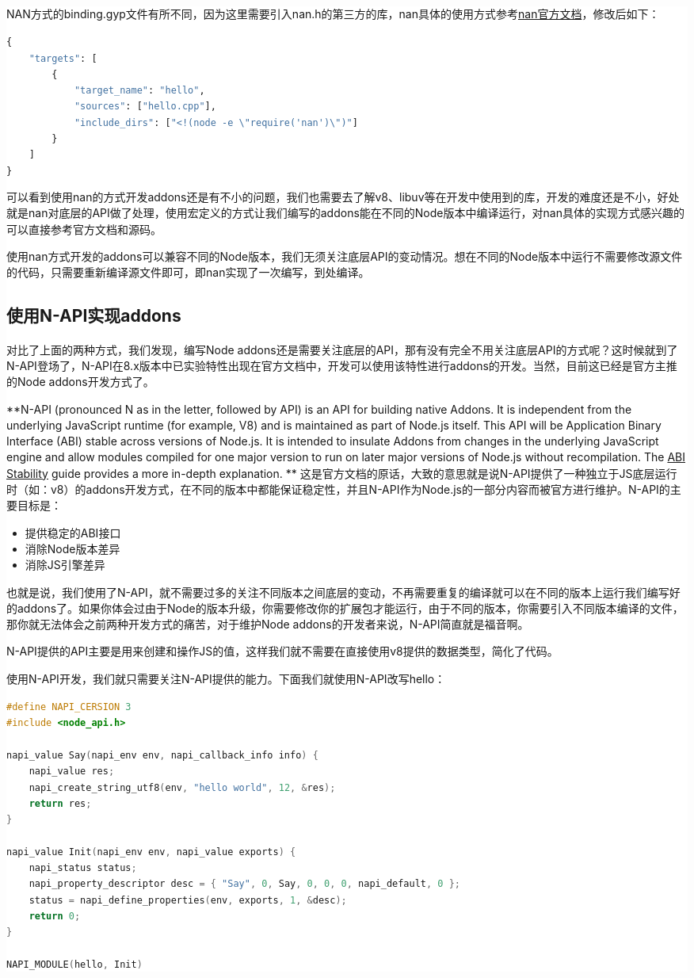 NAN方式的binding.gyp文件有所不同，因为这里需要引入nan.h的第三方的库，nan具体的使用方式参考[nan官方文档](https://github.com/nodejs/nan)，修改后如下：

```python
{
    "targets": [
        {
            "target_name": "hello",
            "sources": ["hello.cpp"],
            "include_dirs": ["<!(node -e \"require('nan')\")"]
        }
    ]
}
```

可以看到使用nan的方式开发addons还是有不小的问题，我们也需要去了解v8、libuv等在开发中使用到的库，开发的难度还是不小，好处就是nan对底层的API做了处理，使用宏定义的方式让我们编写的addons能在不同的Node版本中编译运行，对nan具体的实现方式感兴趣的可以直接参考官方文档和源码。

使用nan方式开发的addons可以兼容不同的Node版本，我们无须关注底层API的变动情况。想在不同的Node版本中运行不需要修改源文件的代码，只需要重新编译源文件即可，即nan实现了一次编写，到处编译。

## 使用N-API实现addons

对比了上面的两种方式，我们发现，编写Node addons还是需要关注底层的API，那有没有完全不用关注底层API的方式呢？这时候就到了N-API登场了，N-API在8.x版本中已实验特性出现在官方文档中，开发可以使用该特性进行addons的开发。当然，目前这已经是官方主推的Node addons开发方式了。

**N-API (pronounced N as in the letter, followed by API) is an API for building native Addons. It is independent from the underlying JavaScript runtime (for example, V8) and is maintained as part of Node.js itself. This API will be Application Binary Interface (ABI) stable across versions of Node.js. It is intended to insulate Addons from changes in the underlying JavaScript engine and allow modules compiled for one major version to run on later major versions of Node.js without recompilation. The [ABI Stability](https://nodejs.org/en/docs/guides/abi-stability/) guide provides a more in-depth explanation. ** 这是官方文档的原话，大致的意思就是说N-API提供了一种独立于JS底层运行时（如：v8）的addons开发方式，在不同的版本中都能保证稳定性，并且N-API作为Node.js的一部分内容而被官方进行维护。N-API的主要目标是：

- 提供稳定的ABI接口
- 消除Node版本差异
- 消除JS引擎差异

也就是说，我们使用了N-API，就不需要过多的关注不同版本之间底层的变动，不再需要重复的编译就可以在不同的版本上运行我们编写好的addons了。如果你体会过由于Node的版本升级，你需要修改你的扩展包才能运行，由于不同的版本，你需要引入不同版本编译的文件，那你就无法体会之前两种开发方式的痛苦，对于维护Node addons的开发者来说，N-API简直就是福音啊。

N-API提供的API主要是用来创建和操作JS的值，这样我们就不需要在直接使用v8提供的数据类型，简化了代码。

使用N-API开发，我们就只需要关注N-API提供的能力。下面我们就使用N-API改写hello：

```cpp
#define NAPI_CERSION 3
#include <node_api.h>

napi_value Say(napi_env env, napi_callback_info info) {
    napi_value res;
    napi_create_string_utf8(env, "hello world", 12, &res);
    return res;
}

napi_value Init(napi_env env, napi_value exports) {
    napi_status status;
    napi_property_descriptor desc = { "Say", 0, Say, 0, 0, 0, napi_default, 0 };
    status = napi_define_properties(env, exports, 1, &desc);
    return 0;
}

NAPI_MODULE(hello, Init)
```
